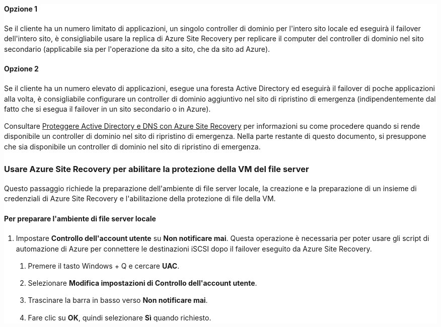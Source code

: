 #### Opzione 1

Se il cliente ha un numero limitato di applicazioni, un singolo controller di dominio per l'intero sito locale ed eseguirà il failover dell'intero sito, è consigliabile usare la replica di Azure Site Recovery per replicare il computer del controller di dominio nel sito secondario (applicabile sia per l'operazione da sito a sito, che da sito ad Azure).

#### Opzione 2

Se il cliente ha un numero elevato di applicazioni, esegue una foresta Active Directory ed eseguirà il failover di poche applicazioni alla volta, è consigliabile configurare un controller di dominio aggiuntivo nel sito di ripristino di emergenza (indipendentemente dal fatto che si esegua il failover in un sito secondario o in Azure).

Consultare [Proteggere Active Directory e DNS con Azure Site Recovery](../site-recovery/site-recovery-active-directory.md) per informazioni su come procedere quando si rende disponibile un controller di dominio nel sito di ripristino di emergenza. Nella parte restante di questo documento, si presuppone che sia disponibile un controller di dominio nel sito di ripristino di emergenza.

### Usare Azure Site Recovery per abilitare la protezione della VM del file server

Questo passaggio richiede la preparazione dell'ambiente di file server locale, la creazione e la preparazione di un insieme di credenziali di Azure Site Recovery e l'abilitazione della protezione di file della VM.

#### Per preparare l'ambiente di file server locale

1.  Impostare **Controllo dell'account utente** su **Non notificare mai**. Questa operazione è necessaria per poter usare gli script di automazione di Azure per connettere le destinazioni iSCSI dopo il failover eseguito da Azure Site Recovery.

    1.  Premere il tasto Windows + Q e cercare **UAC**.

    2.  Selezionare **Modifica impostazioni di Controllo dell'account utente**.

    3.  Trascinare la barra in basso verso **Non notificare mai**.

    4.  Fare clic su **OK**, quindi selezionare **Sì** quando richiesto.
